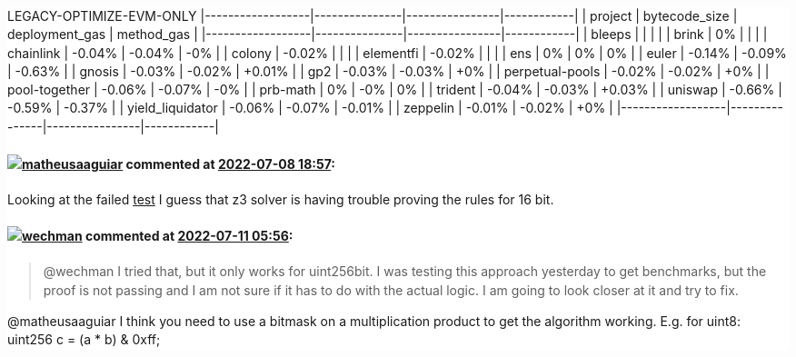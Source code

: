 LEGACY-OPTIMIZE-EVM-ONLY
|------------------|---------------|----------------|------------|
|          project | bytecode_size | deployment_gas | method_gas |
|------------------|---------------|----------------|------------|
|           bleeps |               |                |            |
|            brink |            0% |                |            |
|        chainlink |        -0.04% |         -0.04% |        -0% |
|           colony |        -0.02% |                |            |
|        elementfi |        -0.02% |                |            |
|              ens |            0% |             0% |         0% |
|            euler |        -0.14% |         -0.09% |     -0.63% |
|           gnosis |        -0.03% |         -0.02% |     +0.01% |
|              gp2 |        -0.03% |         -0.03% |        +0% |
|  perpetual-pools |        -0.02% |         -0.02% |        +0% |
|    pool-together |        -0.06% |         -0.07% |        -0% |
|         prb-math |            0% |            -0% |         0% |
|          trident |        -0.04% |         -0.03% |     +0.03% |
|          uniswap |        -0.66% |         -0.59% |     -0.37% |
| yield_liquidator |        -0.06% |         -0.07% |     -0.01% |
|         zeppelin |        -0.01% |         -0.02% |        +0% |
|------------------|---------------|----------------|------------|

#### <img src="https://avatars.githubusercontent.com/u/95899911?u=b80e228dd73aa60cc8cc18ebf2e9e72a0840b7d5&v=4" width="50">[matheusaaguiar](https://github.com/matheusaaguiar) commented at [2022-07-08 18:57](https://github.com/ethereum/solidity/pull/13177#issuecomment-1179278711):

Looking at the failed [test](https://app.circleci.com/pipelines/github/ethereum/solidity/25171/workflows/3f7f702b-9124-4b30-b873-ce0a28444259/jobs/1108929) I guess that z3 solver is having trouble proving the rules for 16 bit.

#### <img src="https://avatars.githubusercontent.com/u/37188783?u=f347552ad58d12640eb67b711569f3f1e0e7755a&v=4" width="50">[wechman](https://github.com/wechman) commented at [2022-07-11 05:56](https://github.com/ethereum/solidity/pull/13177#issuecomment-1179995863):

> @wechman I tried that, but it only works for uint256bit. I was testing this approach yesterday to get benchmarks, but the proof is not passing and I am not sure if it has to do with the actual logic. I am going to look closer at it and try to fix.

@matheusaaguiar I think you need to use a bitmask on a multiplication product to get the algorithm working. E.g. for uint8:
uint256 c = (a * b) & 0xff;
